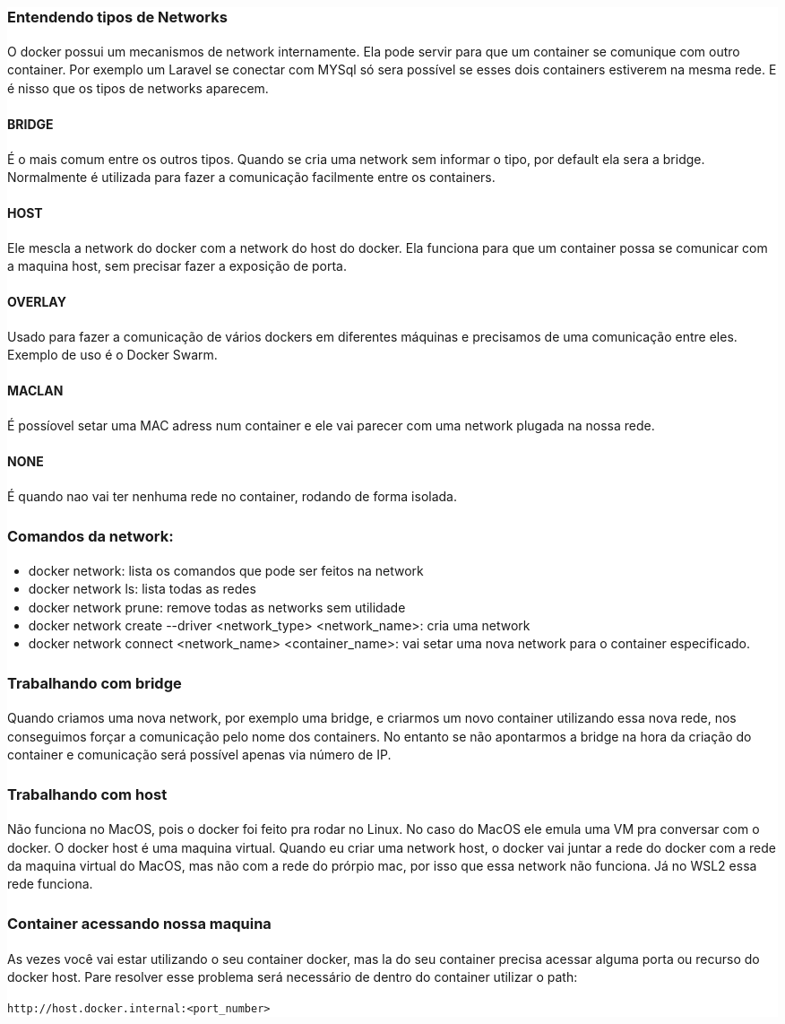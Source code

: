 ### Entendendo tipos de Networks
O docker possui um mecanismos de network internamente. Ela pode servir para que um container se comunique com outro container. Por exemplo um Laravel se conectar com MYSql só sera possível se esses dois containers estiverem na mesma rede. E é nisso que os tipos de networks aparecem.

#### BRIDGE
É o mais comum entre os outros tipos. Quando se cria uma network sem informar o tipo, por default ela sera a bridge. Normalmente é utilizada para fazer a comunicação facilmente entre os containers.

#### HOST
Ele mescla a network do docker com a network do host do docker. Ela funciona para que um container possa se comunicar com a maquina host, sem precisar fazer a exposição de porta.

#### OVERLAY
Usado para fazer a comunicação de vários dockers em diferentes máquinas e precisamos de uma comunicação entre eles. Exemplo de uso é o Docker Swarm.

#### MACLAN
É possíovel setar uma MAC adress num container e ele vai parecer com uma network plugada na nossa rede.

#### NONE
É quando nao vai ter nenhuma rede no container, rodando de forma isolada.

### Comandos da network:
- docker network: lista os comandos que pode ser feitos na network
- docker network ls: lista todas as redes
- docker network prune: remove todas as networks sem utilidade
- docker network create --driver <network_type> <network_name>: cria uma network
- docker network connect <network_name> <container_name>: vai setar uma nova network para o container especificado.

### Trabalhando com bridge
Quando criamos uma nova network, por exemplo uma bridge, e criarmos um novo container utilizando essa nova rede, nos conseguimos forçar a comunicação pelo nome dos containers. No entanto se não apontarmos a bridge na hora da criação do container e comunicação será possível apenas via número de IP.

### Trabalhando com host
Não funciona no MacOS, pois o docker foi feito pra rodar no Linux. No caso do MacOS ele emula uma VM pra conversar com o docker. O docker host é uma maquina virtual. Quando eu criar uma network host, o docker vai juntar a rede do docker com a rede da maquina virtual do MacOS, mas não com a rede do prórpio mac, por isso que essa network não funciona. Já no WSL2 essa rede funciona.

### Container acessando nossa maquina
As vezes você vai estar utilizando o seu container docker, mas la do seu container precisa acessar alguma porta ou recurso do docker host. Pare resolver esse problema será necessário de dentro do container utilizar o path:

```
http://host.docker.internal:<port_number>
```
